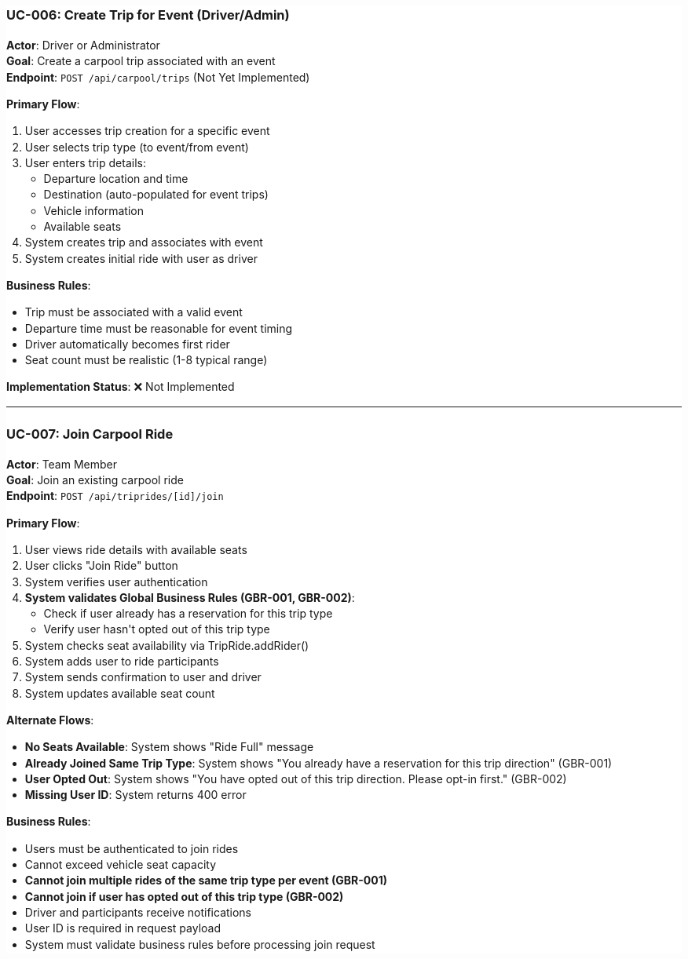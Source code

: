 ### UC-006: Create Trip for Event (Driver/Admin)
**Actor**: Driver or Administrator  
**Goal**: Create a carpool trip associated with an event  
**Endpoint**: `POST /api/carpool/trips` (Not Yet Implemented)

**Primary Flow**:
1. User accesses trip creation for a specific event
2. User selects trip type (to event/from event)
3. User enters trip details:
   - Departure location and time
   - Destination (auto-populated for event trips)
   - Vehicle information
   - Available seats
4. System creates trip and associates with event
5. System creates initial ride with user as driver

**Business Rules**:
- Trip must be associated with a valid event
- Departure time must be reasonable for event timing
- Driver automatically becomes first rider
- Seat count must be realistic (1-8 typical range)

**Implementation Status**: ❌ Not Implemented

---

### UC-007: Join Carpool Ride
**Actor**: Team Member  
**Goal**: Join an existing carpool ride  
**Endpoint**: `POST /api/triprides/[id]/join`

**Primary Flow**:
1. User views ride details with available seats
2. User clicks "Join Ride" button
3. System verifies user authentication
4. **System validates Global Business Rules (GBR-001, GBR-002)**:
   - Check if user already has a reservation for this trip type
   - Verify user hasn't opted out of this trip type
5. System checks seat availability via TripRide.addRider()
6. System adds user to ride participants
7. System sends confirmation to user and driver
8. System updates available seat count

**Alternate Flows**:
- **No Seats Available**: System shows "Ride Full" message
- **Already Joined Same Trip Type**: System shows "You already have a reservation for this trip direction" (GBR-001)
- **User Opted Out**: System shows "You have opted out of this trip direction. Please opt-in first." (GBR-002)
- **Missing User ID**: System returns 400 error

**Business Rules**:
- Users must be authenticated to join rides
- Cannot exceed vehicle seat capacity
- **Cannot join multiple rides of the same trip type per event (GBR-001)**
- **Cannot join if user has opted out of this trip type (GBR-002)**
- Driver and participants receive notifications
- User ID is required in request payload
- System must validate business rules before processing join request
